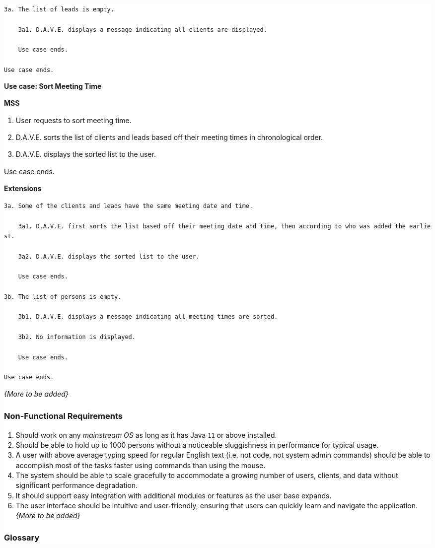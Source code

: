     3a. The list of leads is empty.
       
        3a1. D.A.V.E. displays a message indicating all clients are displayed.
        
        Use case ends.

    Use case ends.

**Use case: Sort Meeting Time**

**MSS**
1. User requests to sort meeting time.

2. D.A.V.E. sorts the list of clients and leads based off their meeting times in chronological order.

3. D.A.V.E. displays the sorted list to the user.

Use case ends.

**Extensions**

    3a. Some of the clients and leads have the same meeting date and time.
        
        3a1. D.A.V.E. first sorts the list based off their meeting date and time, then according to who was added the earliest.
        
        3a2. D.A.V.E. displays the sorted list to the user.
        
        Use case ends.

    3b. The list of persons is empty.
        
        3b1. D.A.V.E. displays a message indicating all meeting times are sorted.
        
        3b2. No information is displayed.
        
        Use case ends.
    
    Use case ends.

*{More to be added}*

### Non-Functional Requirements

1.  Should work on any _mainstream OS_ as long as it has Java `11` or above installed.
2.  Should be able to hold up to 1000 persons without a noticeable sluggishness in performance for typical usage.
3.  A user with above average typing speed for regular English text (i.e. not code, not system admin commands) should be able to accomplish most of the tasks faster using commands than using the mouse.
4. The system should be able to scale gracefully to accommodate a growing number of users, clients, and data without significant performance degradation.
5. It should support easy integration with additional modules or features as the user base expands.
8. The user interface should be intuitive and user-friendly, ensuring that users can quickly learn and navigate the application.
   *{More to be added}*

### Glossary
